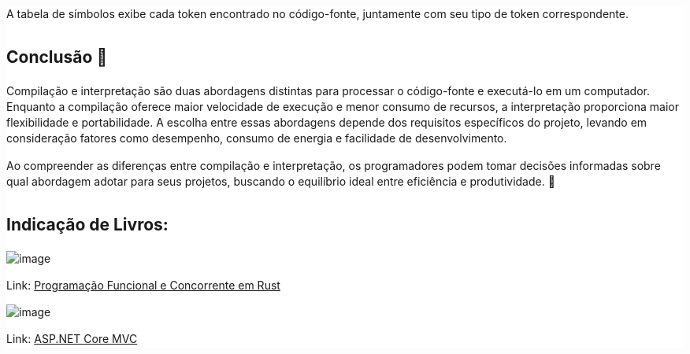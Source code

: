 A tabela de símbolos exibe cada token encontrado no código-fonte, juntamente com seu tipo de token correspondente.

## Conclusão 🎉

Compilação e interpretação são duas abordagens distintas para processar o código-fonte e executá-lo em um computador. Enquanto a compilação oferece maior velocidade de execução e menor consumo de recursos, a interpretação proporciona maior flexibilidade e portabilidade. A escolha entre essas abordagens depende dos requisitos específicos do projeto, levando em consideração fatores como desempenho, consumo de energia e facilidade de desenvolvimento.

Ao compreender as diferenças entre compilação e interpretação, os programadores podem tomar decisões informadas sobre qual abordagem adotar para seus projetos, buscando o equilíbrio ideal entre eficiência e produtividade. 🚀


## Indicação de Livros:

![image](https://www.casadocodigo.com.br/cdn/shop/products/ProgramacaoFuncionaleConcorrenteemRust_ebook_large.jpg?v=1631652169)

Link: [Programação Funcional e Concorrente em Rust](https://www.casadocodigo.com.br/products/livro-rust-funcional-concorrente)

![image](https://www.casadocodigo.com.br/cdn/shop/products/ASP.NETCoreMVC__Amazon_large.jpg?v=1631571623)

Link: [ASP.NET Core MVC](https://www.casadocodigo.com.br/products/livro-aspnet-core-mvc)